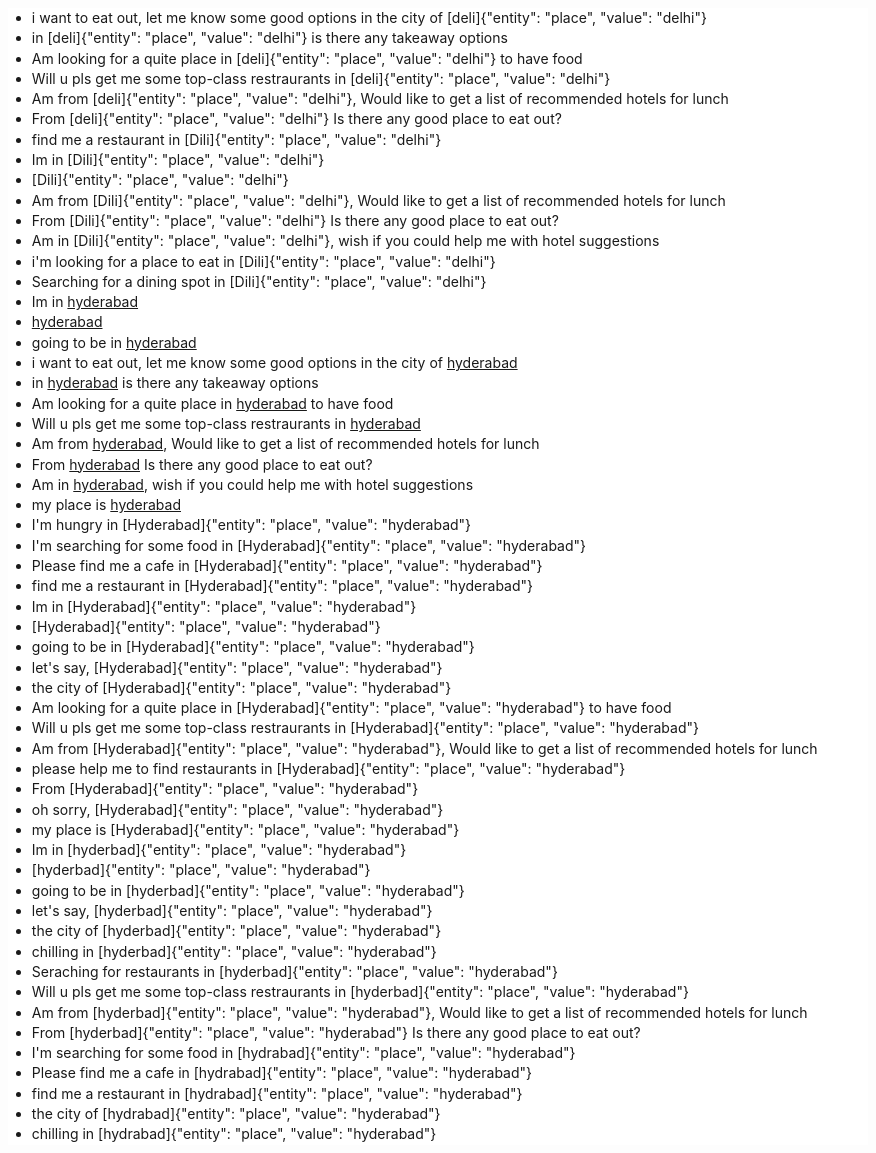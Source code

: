 - i want to eat out, let me know some good options in the city of [deli]{"entity": "place", "value": "delhi"}
- in [deli]{"entity": "place", "value": "delhi"} is there any takeaway options
- Am looking for a quite place in [deli]{"entity": "place", "value": "delhi"} to have food
- Will u pls get me some top-class restraurants in [deli]{"entity": "place", "value": "delhi"}
- Am from [deli]{"entity": "place", "value": "delhi"}, Would like to get a list of recommended hotels for lunch
- From [deli]{"entity": "place", "value": "delhi"} Is there any good place to eat out?
- find me a restaurant in [Dili]{"entity": "place", "value": "delhi"}
- Im in [Dili]{"entity": "place", "value": "delhi"}
- [Dili]{"entity": "place", "value": "delhi"}
- Am from [Dili]{"entity": "place", "value": "delhi"}, Would like to get a list of recommended hotels for lunch
- From [Dili]{"entity": "place", "value": "delhi"} Is there any good place to eat out?
- Am in [Dili]{"entity": "place", "value": "delhi"}, wish if you could help me with hotel suggestions
- i'm looking for a place to eat in [Dili]{"entity": "place", "value": "delhi"}
- Searching for a dining spot in [Dili]{"entity": "place", "value": "delhi"}
- Im in [hyderabad](place)
- [hyderabad](place)
- going to be in [hyderabad](place)
- i want to eat out, let me know some good options in the city of [hyderabad](place)
- in [hyderabad](place) is there any takeaway options
- Am looking for a quite place in [hyderabad](place) to have food
- Will u pls get me some top-class restraurants in [hyderabad](place)
- Am from [hyderabad](place), Would like to get a list of recommended hotels for lunch
- From [hyderabad](place) Is there any good place to eat out?
- Am in [hyderabad](place), wish if you could help me with hotel suggestions
- my place is [hyderabad](place)
- I'm hungry in [Hyderabad]{"entity": "place", "value": "hyderabad"}
- I'm searching for some food in [Hyderabad]{"entity": "place", "value": "hyderabad"}
- Please find me a cafe in [Hyderabad]{"entity": "place", "value": "hyderabad"}
- find me a restaurant in [Hyderabad]{"entity": "place", "value": "hyderabad"}
- Im in [Hyderabad]{"entity": "place", "value": "hyderabad"}
- [Hyderabad]{"entity": "place", "value": "hyderabad"}
- going to be in [Hyderabad]{"entity": "place", "value": "hyderabad"}
- let's say, [Hyderabad]{"entity": "place", "value": "hyderabad"}
- the city of [Hyderabad]{"entity": "place", "value": "hyderabad"}
- Am looking for a quite place in [Hyderabad]{"entity": "place", "value": "hyderabad"} to have food
- Will u pls get me some top-class restraurants in [Hyderabad]{"entity": "place", "value": "hyderabad"}
- Am from [Hyderabad]{"entity": "place", "value": "hyderabad"}, Would like to get a list of recommended hotels for lunch
- please help me to find restaurants in [Hyderabad]{"entity": "place", "value": "hyderabad"}
- From [Hyderabad]{"entity": "place", "value": "hyderabad"}
- oh sorry, [Hyderabad]{"entity": "place", "value": "hyderabad"}
- my place is [Hyderabad]{"entity": "place", "value": "hyderabad"}
- Im in [hyderbad]{"entity": "place", "value": "hyderabad"}
- [hyderbad]{"entity": "place", "value": "hyderabad"}
- going to be in [hyderbad]{"entity": "place", "value": "hyderabad"}
- let's say, [hyderbad]{"entity": "place", "value": "hyderabad"}
- the city of [hyderbad]{"entity": "place", "value": "hyderabad"}
- chilling in [hyderbad]{"entity": "place", "value": "hyderabad"}
- Seraching for restaurants in [hyderbad]{"entity": "place", "value": "hyderabad"}
- Will u pls get me some top-class restraurants in [hyderbad]{"entity": "place", "value": "hyderabad"}
- Am from [hyderbad]{"entity": "place", "value": "hyderabad"}, Would like to get a list of recommended hotels for lunch
- From [hyderbad]{"entity": "place", "value": "hyderabad"} Is there any good place to eat out?
- I'm searching for some food in [hydrabad]{"entity": "place", "value": "hyderabad"}
- Please find me a cafe in [hydrabad]{"entity": "place", "value": "hyderabad"}
- find me a restaurant in [hydrabad]{"entity": "place", "value": "hyderabad"}
- the city of [hydrabad]{"entity": "place", "value": "hyderabad"}
- chilling in [hydrabad]{"entity": "place", "value": "hyderabad"}